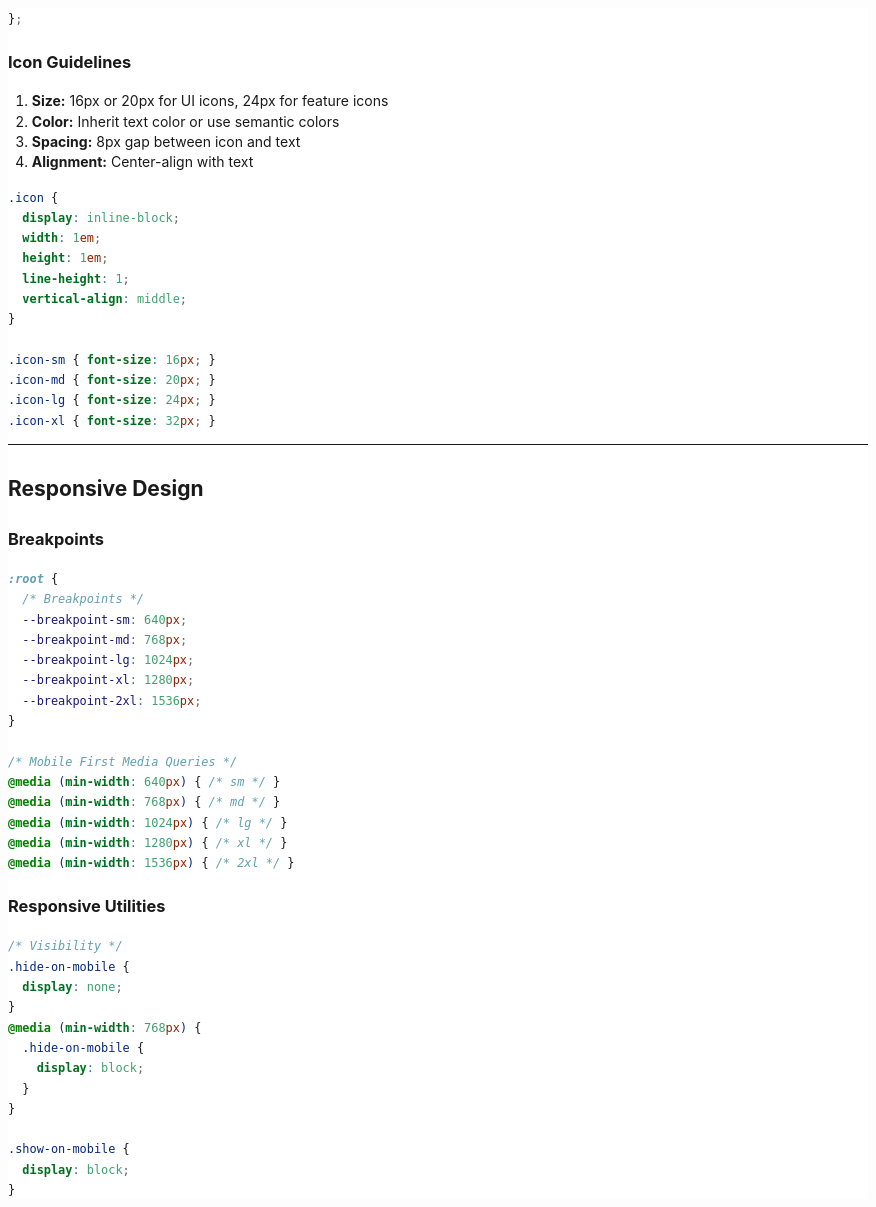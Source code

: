 ```javascript
};
```

### Icon Guidelines

1. **Size:** 16px or 20px for UI icons, 24px for feature icons
2. **Color:** Inherit text color or use semantic colors
3. **Spacing:** 8px gap between icon and text
4. **Alignment:** Center-align with text

```css
.icon {
  display: inline-block;
  width: 1em;
  height: 1em;
  line-height: 1;
  vertical-align: middle;
}

.icon-sm { font-size: 16px; }
.icon-md { font-size: 20px; }
.icon-lg { font-size: 24px; }
.icon-xl { font-size: 32px; }
```

---

## Responsive Design

### Breakpoints

```css
:root {
  /* Breakpoints */
  --breakpoint-sm: 640px;
  --breakpoint-md: 768px;
  --breakpoint-lg: 1024px;
  --breakpoint-xl: 1280px;
  --breakpoint-2xl: 1536px;
}

/* Mobile First Media Queries */
@media (min-width: 640px) { /* sm */ }
@media (min-width: 768px) { /* md */ }
@media (min-width: 1024px) { /* lg */ }
@media (min-width: 1280px) { /* xl */ }
@media (min-width: 1536px) { /* 2xl */ }
```

### Responsive Utilities

```css
/* Visibility */
.hide-on-mobile {
  display: none;
}
@media (min-width: 768px) {
  .hide-on-mobile {
    display: block;
  }
}

.show-on-mobile {
  display: block;
}
```